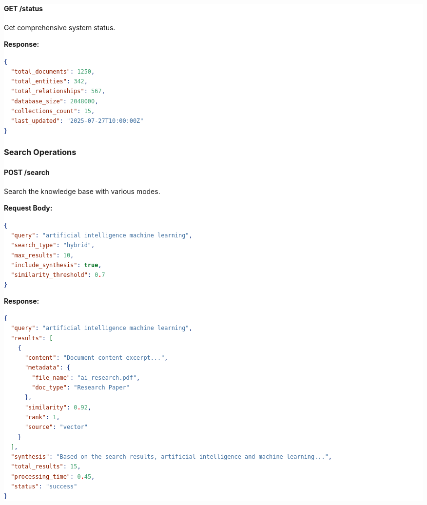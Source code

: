 #### GET /status
Get comprehensive system status.

**Response:**
```json
{
  "total_documents": 1250,
  "total_entities": 342,
  "total_relationships": 567,
  "database_size": 2048000,
  "collections_count": 15,
  "last_updated": "2025-07-27T10:00:00Z"
}
```

### Search Operations

#### POST /search
Search the knowledge base with various modes.

**Request Body:**
```json
{
  "query": "artificial intelligence machine learning",
  "search_type": "hybrid",
  "max_results": 10,
  "include_synthesis": true,
  "similarity_threshold": 0.7
}
```

**Response:**
```json
{
  "query": "artificial intelligence machine learning",
  "results": [
    {
      "content": "Document content excerpt...",
      "metadata": {
        "file_name": "ai_research.pdf",
        "doc_type": "Research Paper"
      },
      "similarity": 0.92,
      "rank": 1,
      "source": "vector"
    }
  ],
  "synthesis": "Based on the search results, artificial intelligence and machine learning...",
  "total_results": 15,
  "processing_time": 0.45,
  "status": "success"
}
```
